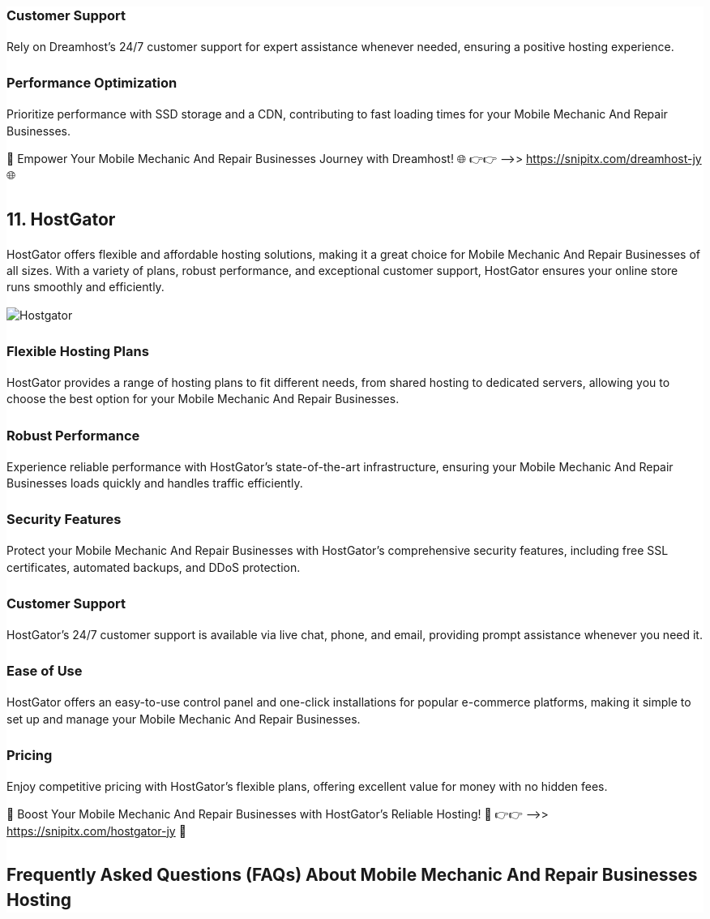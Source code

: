 ### Customer Support
Rely on Dreamhost’s 24/7 customer support for expert assistance whenever needed, ensuring a positive hosting experience.

### Performance Optimization
Prioritize performance with SSD storage and a CDN, contributing to fast loading times for your Mobile Mechanic And Repair Businesses.

🚀 Empower Your Mobile Mechanic And Repair Businesses Journey with Dreamhost! 🌐
👉👉 -->> https://snipitx.com/dreamhost-jy 🌐

## 11. HostGator

HostGator offers flexible and affordable hosting solutions, making it a great choice for Mobile Mechanic And Repair Businesses of all sizes. With a variety of plans, robust performance, and exceptional customer support, HostGator ensures your online store runs smoothly and efficiently.

![Hostgator](https://i.imgur.com/SNC0dSu.jpeg "Hostgator Hosting")

### Flexible Hosting Plans
HostGator provides a range of hosting plans to fit different needs, from shared hosting to dedicated servers, allowing you to choose the best option for your Mobile Mechanic And Repair Businesses.

### Robust Performance
Experience reliable performance with HostGator’s state-of-the-art infrastructure, ensuring your Mobile Mechanic And Repair Businesses loads quickly and handles traffic efficiently.

### Security Features
Protect your Mobile Mechanic And Repair Businesses with HostGator’s comprehensive security features, including free SSL certificates, automated backups, and DDoS protection.

### Customer Support
HostGator’s 24/7 customer support is available via live chat, phone, and email, providing prompt assistance whenever you need it.

### Ease of Use
HostGator offers an easy-to-use control panel and one-click installations for popular e-commerce platforms, making it simple to set up and manage your Mobile Mechanic And Repair Businesses.

### Pricing
Enjoy competitive pricing with HostGator’s flexible plans, offering excellent value for money with no hidden fees.

🌟 Boost Your Mobile Mechanic And Repair Businesses with HostGator’s Reliable Hosting! 🚀
👉👉 -->> https://snipitx.com/hostgator-jy 🚀

## Frequently Asked Questions (FAQs) About Mobile Mechanic And Repair Businesses Hosting
